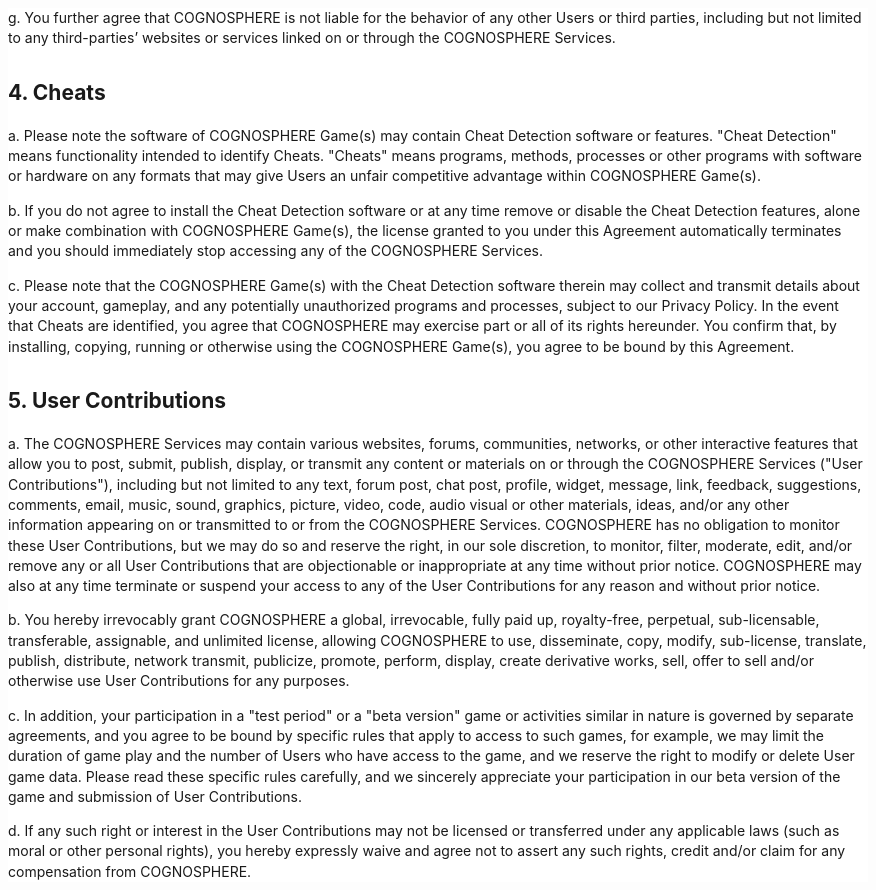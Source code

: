 g. You further agree that COGNOSPHERE is not liable for the behavior of any other Users or third parties, including but not limited to any third-parties’ websites or services linked on or through the COGNOSPHERE Services.

4\. Cheats
----------

a. Please note the software of COGNOSPHERE Game(s) may contain Cheat Detection software or features. "Cheat Detection" means functionality intended to identify Cheats. "Cheats" means programs, methods, processes or other programs with software or hardware on any formats that may give Users an unfair competitive advantage within COGNOSPHERE Game(s).

b. If you do not agree to install the Cheat Detection software or at any time remove or disable the Cheat Detection features, alone or make combination with COGNOSPHERE Game(s), the license granted to you under this Agreement automatically terminates and you should immediately stop accessing any of the COGNOSPHERE Services.

c. Please note that the COGNOSPHERE Game(s) with the Cheat Detection software therein may collect and transmit details about your account, gameplay, and any potentially unauthorized programs and processes, subject to our Privacy Policy. In the event that Cheats are identified, you agree that COGNOSPHERE may exercise part or all of its rights hereunder. You confirm that, by installing, copying, running or otherwise using the COGNOSPHERE Game(s), you agree to be bound by this Agreement.

5\. User Contributions
----------------------

a. The COGNOSPHERE Services may contain various websites, forums, communities, networks, or other interactive features that allow you to post, submit, publish, display, or transmit any content or materials on or through the COGNOSPHERE Services ("User Contributions"), including but not limited to any text, forum post, chat post, profile, widget, message, link, feedback, suggestions, comments, email, music, sound, graphics, picture, video, code, audio visual or other materials, ideas, and/or any other information appearing on or transmitted to or from the COGNOSPHERE Services. COGNOSPHERE has no obligation to monitor these User Contributions, but we may do so and reserve the right, in our sole discretion, to monitor, filter, moderate, edit, and/or remove any or all User Contributions that are objectionable or inappropriate at any time without prior notice. COGNOSPHERE may also at any time terminate or suspend your access to any of the User Contributions for any reason and without prior notice.

b. You hereby irrevocably grant COGNOSPHERE a global, irrevocable, fully paid up, royalty-free, perpetual, sub-licensable, transferable, assignable, and unlimited license, allowing COGNOSPHERE to use, disseminate, copy, modify, sub-license, translate, publish, distribute, network transmit, publicize, promote, perform, display, create derivative works, sell, offer to sell and/or otherwise use User Contributions for any purposes.

c. In addition, your participation in a "test period" or a "beta version" game or activities similar in nature is governed by separate agreements, and you agree to be bound by specific rules that apply to access to such games, for example, we may limit the duration of game play and the number of Users who have access to the game, and we reserve the right to modify or delete User game data. Please read these specific rules carefully, and we sincerely appreciate your participation in our beta version of the game and submission of User Contributions.

d. If any such right or interest in the User Contributions may not be licensed or transferred under any applicable laws (such as moral or other personal rights), you hereby expressly waive and agree not to assert any such rights, credit and/or claim for any compensation from COGNOSPHERE.
